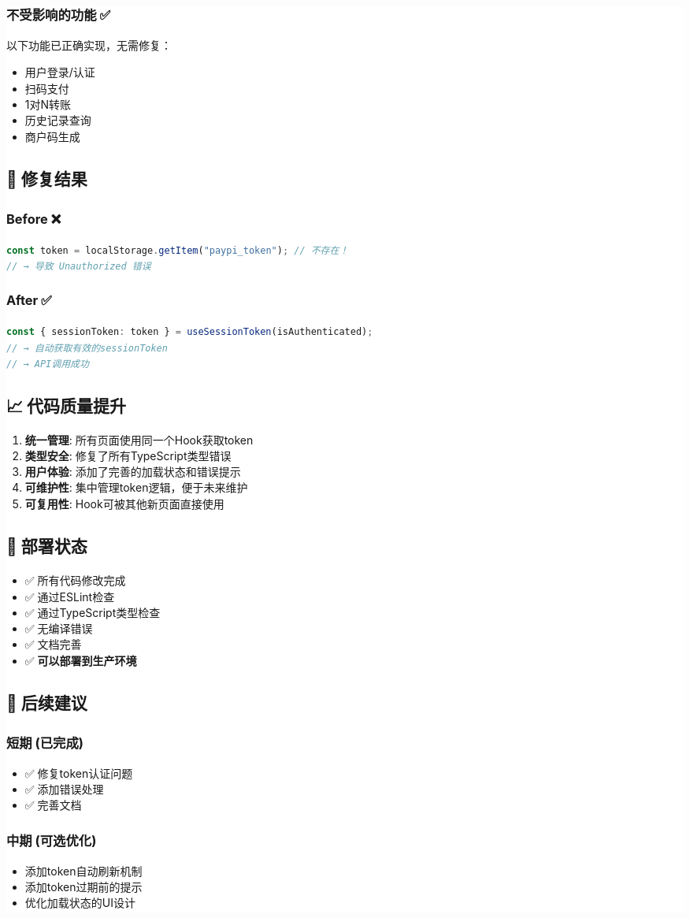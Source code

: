 ### 不受影响的功能 ✅
以下功能已正确实现，无需修复：
- 用户登录/认证
- 扫码支付
- 1对N转账
- 历史记录查询
- 商户码生成

## 🎉 修复结果

### Before ❌
```typescript
const token = localStorage.getItem("paypi_token"); // 不存在！
// → 导致 Unauthorized 错误
```

### After ✅
```typescript
const { sessionToken: token } = useSessionToken(isAuthenticated);
// → 自动获取有效的sessionToken
// → API调用成功
```

## 📈 代码质量提升

1. **统一管理**: 所有页面使用同一个Hook获取token
2. **类型安全**: 修复了所有TypeScript类型错误
3. **用户体验**: 添加了完善的加载状态和错误提示
4. **可维护性**: 集中管理token逻辑，便于未来维护
5. **可复用性**: Hook可被其他新页面直接使用

## 🚀 部署状态

- ✅ 所有代码修改完成
- ✅ 通过ESLint检查
- ✅ 通过TypeScript类型检查
- ✅ 无编译错误
- ✅ 文档完善
- ✅ **可以部署到生产环境**

## 📝 后续建议

### 短期 (已完成)
- ✅ 修复token认证问题
- ✅ 添加错误处理
- ✅ 完善文档

### 中期 (可选优化)
- 添加token自动刷新机制
- 添加token过期前的提示
- 优化加载状态的UI设计
